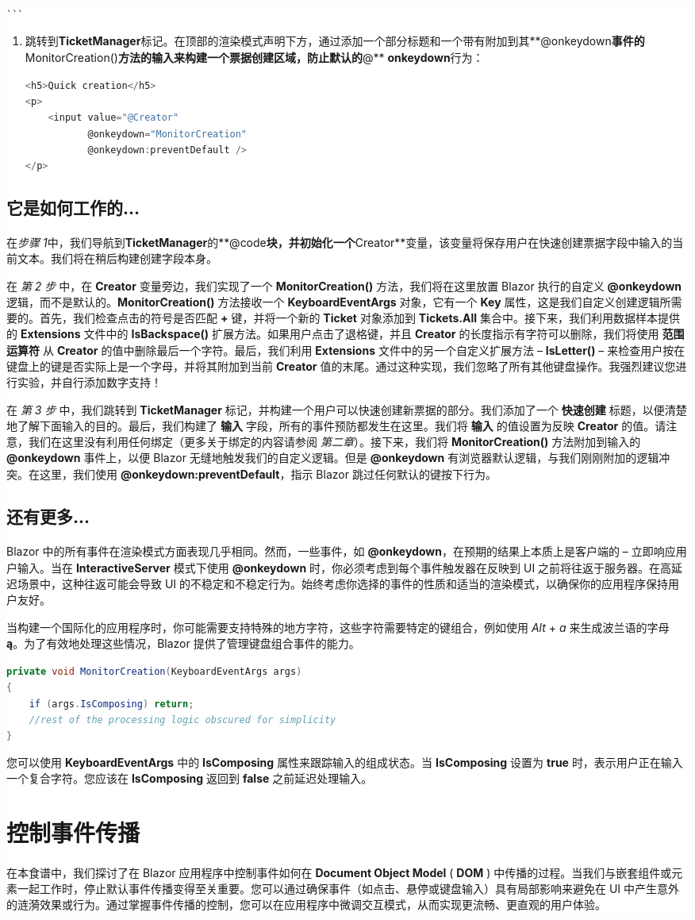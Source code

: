     ```

1.  跳转到**TicketManager**标记。在顶部的渲染模式声明下方，通过添加一个部分标题和一个带有附加到其**@onkeydown**事件的**MonitorCreation()**方法的输入来构建一个票据创建区域，防止默认的**@** **onkeydown**行为：

    ```cs
    <h5>Quick creation</h5>
    <p>
        <input value="@Creator"
               @onkeydown="MonitorCreation"
               @onkeydown:preventDefault />
    </p>
    ```

## 它是如何工作的…

在*步骤 1*中，我们导航到**TicketManager**的**@code**块，并初始化一个**Creator**变量，该变量将保存用户在快速创建票据字段中输入的当前文本。我们将在稍后构建创建字段本身。

在 *第 2 步* 中，在 **Creator** 变量旁边，我们实现了一个 **MonitorCreation()** 方法，我们将在这里放置 Blazor 执行的自定义 **@onkeydown** 逻辑，而不是默认的。**MonitorCreation()** 方法接收一个 **KeyboardEventArgs** 对象，它有一个 **Key** 属性，这是我们自定义创建逻辑所需要的。首先，我们检查点击的符号是否匹配 **+** 键，并将一个新的 **Ticket** 对象添加到 **Tickets.All** 集合中。接下来，我们利用数据样本提供的 **Extensions** 文件中的 **IsBackspace()** 扩展方法。如果用户点击了退格键，并且 **Creator** 的长度指示有字符可以删除，我们将使用 **范围运算符** 从 **Creator** 的值中删除最后一个字符。最后，我们利用 **Extensions** 文件中的另一个自定义扩展方法 – **IsLetter()** – 来检查用户按在键盘上的键是否实际上是一个字母，并将其附加到当前 **Creator** 值的末尾。通过这种实现，我们忽略了所有其他键盘操作。我强烈建议您进行实验，并自行添加数字支持！

在 *第 3 步* 中，我们跳转到 **TicketManager** 标记，并构建一个用户可以快速创建新票据的部分。我们添加了一个 **快速创建** 标题，以便清楚地了解下面输入的目的。最后，我们构建了 **输入** 字段，所有的事件预防都发生在这里。我们将 **输入** 的值设置为反映 **Creator** 的值。请注意，我们在这里没有利用任何绑定（更多关于绑定的内容请参阅 *第二章*）。接下来，我们将 **MonitorCreation()** 方法附加到输入的 **@onkeydown** 事件上，以便 Blazor 无缝地触发我们的自定义逻辑。但是 **@onkeydown** 有浏览器默认逻辑，与我们刚刚附加的逻辑冲突。在这里，我们使用 **@onkeydown:preventDefault**，指示 Blazor 跳过任何默认的键按下行为。

## 还有更多...

Blazor 中的所有事件在渲染模式方面表现几乎相同。然而，一些事件，如 **@onkeydown**，在预期的结果上本质上是客户端的 – 立即响应用户输入。当在 **InteractiveServer** 模式下使用 **@onkeydown** 时，你必须考虑到每个事件触发器在反映到 UI 之前将往返于服务器。在高延迟场景中，这种往返可能会导致 UI 的不稳定和不稳定行为。始终考虑你选择的事件的性质和适当的渲染模式，以确保你的应用程序保持用户友好。

当构建一个国际化的应用程序时，你可能需要支持特殊的地方字符，这些字符需要特定的键组合，例如使用 *Alt* + *a* 来生成波兰语的字母 **ą**。为了有效地处理这些情况，Blazor 提供了管理键盘组合事件的能力。

```cs
private void MonitorCreation(KeyboardEventArgs args)
{
    if (args.IsComposing) return;
    //rest of the processing logic obscured for simplicity
}
```

您可以使用 **KeyboardEventArgs** 中的 **IsComposing** 属性来跟踪输入的组成状态。当 **IsComposing** 设置为 **true** 时，表示用户正在输入一个复合字符。您应该在 **IsComposing** 返回到 **false** 之前延迟处理输入。

# 控制事件传播

在本食谱中，我们探讨了在 Blazor 应用程序中控制事件如何在 **Document Object Model** ( **DOM** ) 中传播的过程。当我们与嵌套组件或元素一起工作时，停止默认事件传播变得至关重要。您可以通过确保事件（如点击、悬停或键盘输入）具有局部影响来避免在 UI 中产生意外的涟漪效果或行为。通过掌握事件传播的控制，您可以在应用程序中微调交互模式，从而实现更流畅、更直观的用户体验。
